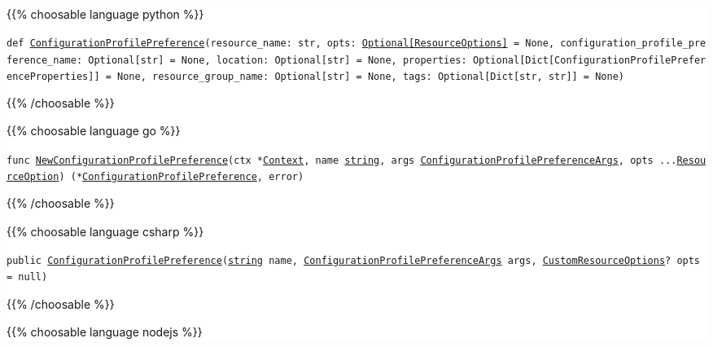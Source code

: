 {{% choosable language python %}}
<div class="highlight"><pre class="chroma"><code class="language-python" data-lang="python"><span class="k">def </span><span class="nx"><a href="/docs/reference/pkg/python/pulumi_azure-nextgen/automanage/v20200630preview/#pulumi_azure-nextgen.automanage/v20200630preview.ConfigurationProfilePreference">ConfigurationProfilePreference</a></span><span class="p">(</span><span class="nx">resource_name</span><span class="p">:</span> <span class="nx">str</span><span class="p">, </span><span class="nx">opts</span><span class="p">:</span> <span class="nx"><a href="/docs/reference/pkg/python/pulumi/#pulumi.ResourceOptions">Optional[ResourceOptions]</a></span> = None<span class="p">, </span><span class="nx">configuration_profile_preference_name</span><span class="p">:</span> <span class="nx">Optional[str]</span> = None<span class="p">, </span><span class="nx">location</span><span class="p">:</span> <span class="nx">Optional[str]</span> = None<span class="p">, </span><span class="nx">properties</span><span class="p">:</span> <span class="nx">Optional[Dict[ConfigurationProfilePreferenceProperties]]</span> = None<span class="p">, </span><span class="nx">resource_group_name</span><span class="p">:</span> <span class="nx">Optional[str]</span> = None<span class="p">, </span><span class="nx">tags</span><span class="p">:</span> <span class="nx">Optional[Dict[str, str]]</span> = None<span class="p">)</span></code></pre></div>
{{% /choosable %}}

{{% choosable language go %}}
<div class="highlight"><pre class="chroma"><code class="language-go" data-lang="go"><span class="k">func </span><span class="nx"><a href="https://pkg.go.dev/github.com/pulumi/pulumi-azure-nextgen/sdk/go/azure-nextgen/automanage/v20200630preview?tab=doc#ConfigurationProfilePreference">NewConfigurationProfilePreference</a></span><span class="p">(</span><span class="nx">ctx</span><span class="p"> *</span><span class="nx"><a href="https://pkg.go.dev/github.com/pulumi/pulumi/sdk/go/pulumi?tab=doc#Context">Context</a></span><span class="p">, </span><span class="nx">name</span><span class="p"> </span><span class="nx"><a href="https://golang.org/pkg/builtin/#string">string</a></span><span class="p">, </span><span class="nx">args</span><span class="p"> </span><span class="nx"><a href="https://pkg.go.dev/github.com/pulumi/pulumi-azure-nextgen/sdk/go/azure-nextgen/automanage/v20200630preview?tab=doc#ConfigurationProfilePreferenceArgs">ConfigurationProfilePreferenceArgs</a></span><span class="p">, </span><span class="nx">opts</span><span class="p"> ...</span><span class="nx"><a href="https://pkg.go.dev/github.com/pulumi/pulumi/sdk/go/pulumi?tab=doc#ResourceOption">ResourceOption</a></span><span class="p">) (*<span class="nx"><a href="https://pkg.go.dev/github.com/pulumi/pulumi-azure-nextgen/sdk/go/azure-nextgen/automanage/v20200630preview?tab=doc#ConfigurationProfilePreference">ConfigurationProfilePreference</a></span>, error)</span></code></pre></div>
{{% /choosable %}}

{{% choosable language csharp %}}
<div class="highlight"><pre class="chroma"><code class="language-csharp" data-lang="csharp"><span class="k">public </span><span class="nx"><a href="/docs/reference/pkg/dotnet/Pulumi.AzureNextGen/Pulumi.AzureNextGen.Automanage.V20200630Preview.ConfigurationProfilePreference.html">ConfigurationProfilePreference</a></span><span class="p">(</span><span class="nx"><a href="https://docs.microsoft.com/en-us/dotnet/csharp/language-reference/builtin-types/built-in-types">string</a></span><span class="p"> </span><span class="nx">name<span class="p">, </span><span class="nx"><a href="/docs/reference/pkg/dotnet/Pulumi.AzureNextGen/Pulumi.AzureNextGen.Automanage.V20200630Preview.ConfigurationProfilePreferenceArgs.html">ConfigurationProfilePreferenceArgs</a></span><span class="p"> </span><span class="nx">args<span class="p">, </span><span class="nx"><a href="/docs/reference/pkg/dotnet/Pulumi/Pulumi.CustomResourceOptions.html">CustomResourceOptions</a></span><span class="p">? </span><span class="nx">opts = null<span class="p">)</span></code></pre></div>
{{% /choosable %}}

{{% choosable language nodejs %}}

<dl class="resources-properties">
  